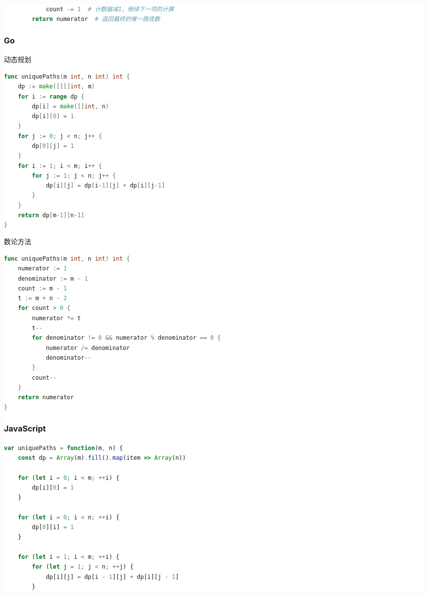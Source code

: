 ```python
            count -= 1  # 计数器减1，继续下一项的计算
        return numerator  # 返回最终的唯一路径数

```
### Go

动态规划
```Go
func uniquePaths(m int, n int) int {
	dp := make([][]int, m)
	for i := range dp {
		dp[i] = make([]int, n)
		dp[i][0] = 1
	}
	for j := 0; j < n; j++ {
		dp[0][j] = 1
	}
	for i := 1; i < m; i++ {
		for j := 1; j < n; j++ {
			dp[i][j] = dp[i-1][j] + dp[i][j-1]
		}
	}
	return dp[m-1][n-1]
}
```

数论方法
```Go
func uniquePaths(m int, n int) int {
    numerator := 1
    denominator := m - 1
    count := m - 1
    t := m + n - 2
    for count > 0 {
        numerator *= t
        t--
        for denominator != 0 && numerator % denominator == 0 {
            numerator /= denominator
            denominator--
        }
        count--
    }
    return numerator
}
```

### JavaScript

```Javascript
var uniquePaths = function(m, n) {
    const dp = Array(m).fill().map(item => Array(n))

    for (let i = 0; i < m; ++i) {
        dp[i][0] = 1
    }

    for (let i = 0; i < n; ++i) {
        dp[0][i] = 1
    }

    for (let i = 1; i < m; ++i) {
        for (let j = 1; j < n; ++j) {
            dp[i][j] = dp[i - 1][j] + dp[i][j - 1]
        }
```